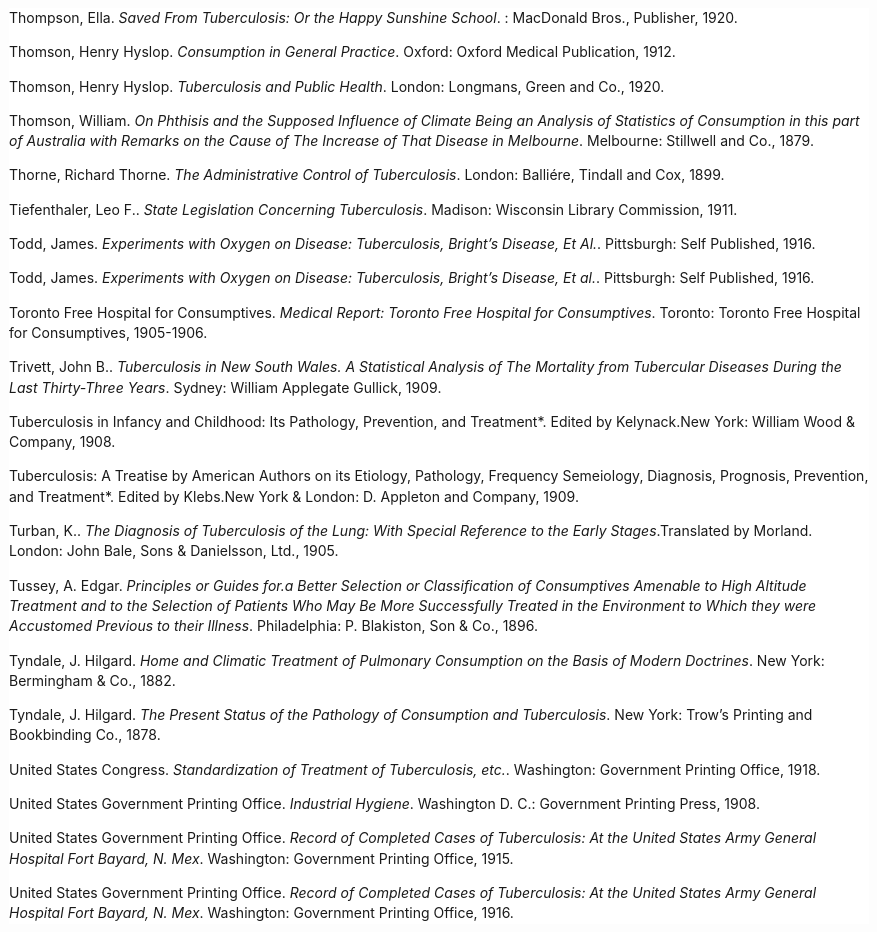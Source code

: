 Thompson, Ella. *Saved From Tuberculosis: Or the Happy Sunshine School*. : MacDonald Bros., Publisher, 1920.

Thomson, Henry Hyslop. *Consumption in General Practice*. Oxford: Oxford Medical Publication, 1912.

Thomson, Henry Hyslop. *Tuberculosis and Public Health*. London: Longmans, Green and Co., 1920.

Thomson, William. *On Phthisis and the Supposed Influence of Climate Being an Analysis of Statistics of Consumption in this part of Australia with Remarks on the Cause of The Increase of That Disease in Melbourne*. Melbourne: Stillwell and Co., 1879.

Thorne, Richard Thorne. *The Administrative Control of Tuberculosis*. London: Balliére, Tindall and Cox, 1899.

Tiefenthaler, Leo F.. *State Legislation Concerning Tuberculosis*. Madison: Wisconsin Library Commission, 1911.

Todd, James. *Experiments with Oxygen on Disease: Tuberculosis, Bright’s Disease, Et Al.*. Pittsburgh: Self Published, 1916.

Todd, James. *Experiments with Oxygen on Disease: Tuberculosis, Bright’s Disease, Et al.*. Pittsburgh: Self Published, 1916.

Toronto Free Hospital for Consumptives. *Medical Report: Toronto Free Hospital for Consumptives*. Toronto: Toronto Free Hospital for Consumptives, 1905-1906.

Trivett, John B.. *Tuberculosis in New South Wales. A Statistical Analysis of The Mortality from Tubercular Diseases During the Last Thirty-Three Years*. Sydney: William Applegate Gullick, 1909.

Tuberculosis in Infancy and Childhood: Its Pathology, Prevention, and Treatment\*. Edited by Kelynack.New York: William Wood & Company, 1908.

Tuberculosis: A Treatise by American Authors on its Etiology, Pathology, Frequency Semeiology, Diagnosis, Prognosis, Prevention, and Treatment\*. Edited by Klebs.New York & London: D. Appleton and Company, 1909.

Turban, K.. *The Diagnosis of Tuberculosis of the Lung: With Special Reference to the Early Stages*.Translated by Morland. London: John Bale, Sons & Danielsson, Ltd., 1905.

Tussey, A. Edgar. *Principles or Guides for.a Better Selection or Classification of Consumptives Amenable to High Altitude Treatment and to the Selection of Patients Who May Be More Successfully Treated in the Environment to Which they were Accustomed Previous to their Illness*. Philadelphia: P. Blakiston, Son & Co., 1896.

Tyndale, J. Hilgard. *Home and Climatic Treatment of Pulmonary Consumption on the Basis of Modern Doctrines*. New York: Bermingham & Co., 1882.

Tyndale, J. Hilgard. *The Present Status of the Pathology of Consumption and Tuberculosis*. New York: Trow’s Printing and Bookbinding Co., 1878.

United States Congress. *Standardization of Treatment of Tuberculosis, etc.*. Washington: Government Printing Office, 1918.

United States Government Printing Office. *Industrial Hygiene*. Washington D. C.: Government Printing Press, 1908.

United States Government Printing Office. *Record of Completed Cases of Tuberculosis: At the United States Army General Hospital Fort Bayard, N. Mex*. Washington: Government Printing Office, 1915.

United States Government Printing Office. *Record of Completed Cases of Tuberculosis: At the United States Army General Hospital Fort Bayard, N. Mex*. Washington: Government Printing Office, 1916.
